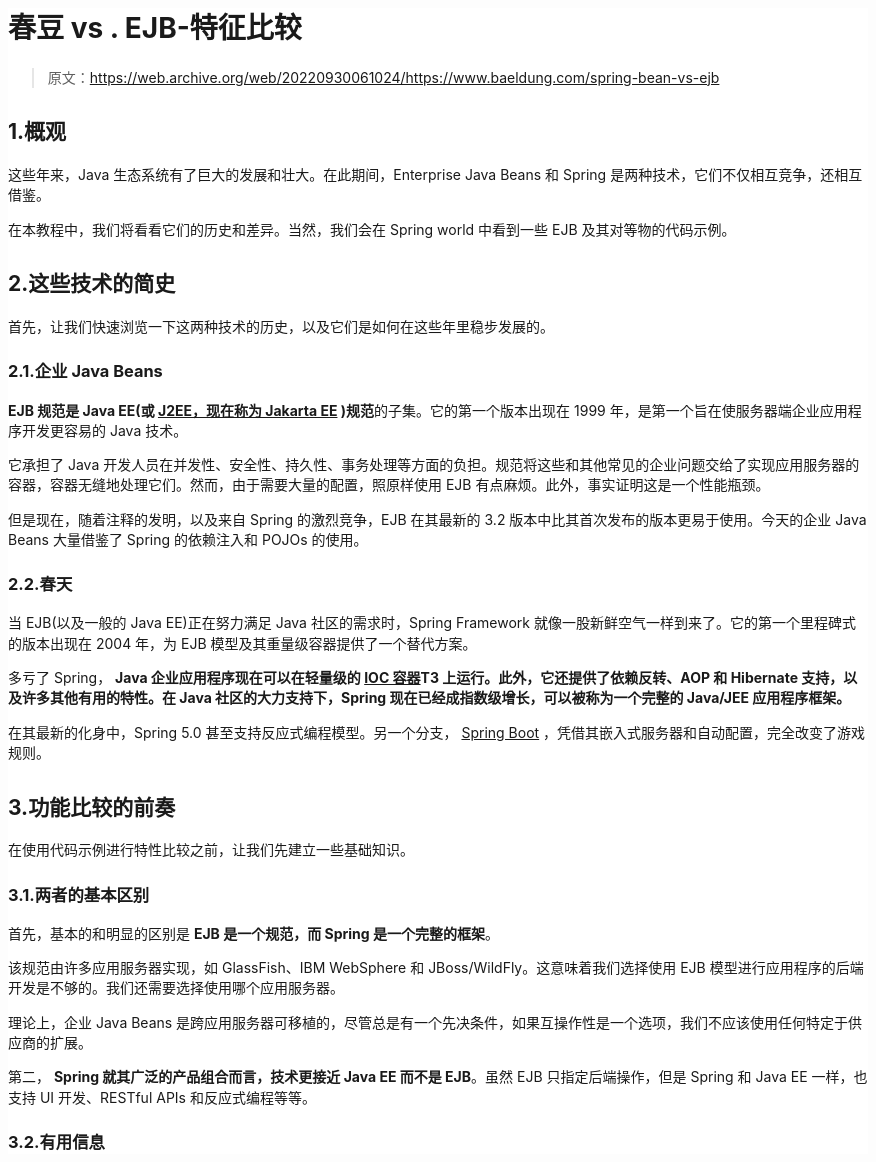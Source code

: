# 春豆 vs . EJB-特征比较

> 原文：<https://web.archive.org/web/20220930061024/https://www.baeldung.com/spring-bean-vs-ejb>

## 1.概观

这些年来，Java 生态系统有了巨大的发展和壮大。在此期间，Enterprise Java Beans 和 Spring 是两种技术，它们不仅相互竞争，还相互借鉴。

在本教程中，我们将看看它们的历史和差异。当然，我们会在 Spring world 中看到一些 EJB 及其对等物的代码示例。

## 2.这些技术的简史

首先，让我们快速浏览一下这两种技术的历史，以及它们是如何在这些年里稳步发展的。

### 2.1.企业 Java Beans

**EJB 规范是 Java EE(或 [J2EE，现在称为 Jakarta EE](/web/20220926183020/https://www.baeldung.com/java-enterprise-evolution) )规范**的子集。它的第一个版本出现在 1999 年，是第一个旨在使服务器端企业应用程序开发更容易的 Java 技术。

它承担了 Java 开发人员在并发性、安全性、持久性、事务处理等方面的负担。规范将这些和其他常见的企业问题交给了实现应用服务器的容器，容器无缝地处理它们。然而，由于需要大量的配置，照原样使用 EJB 有点麻烦。此外，事实证明这是一个性能瓶颈。

但是现在，随着注释的发明，以及来自 Spring 的激烈竞争，EJB 在其最新的 3.2 版本中比其首次发布的版本更易于使用。今天的企业 Java Beans 大量借鉴了 Spring 的依赖注入和 POJOs 的使用。

### 2.2.春天

当 EJB(以及一般的 Java EE)正在努力满足 Java 社区的需求时，Spring Framework 就像一股新鲜空气一样到来了。它的第一个里程碑式的版本出现在 2004 年，为 EJB 模型及其重量级容器提供了一个替代方案。

多亏了 Spring， **Java 企业应用程序现在可以在轻量级的 [IOC 容器](/web/20220926183020/https://www.baeldung.com/inversion-control-and-dependency-injection-in-spring#the-spring-ioc-container)T3 上运行。此外，它还提供了依赖反转、AOP 和 Hibernate 支持，以及许多其他有用的特性。在 Java 社区的大力支持下，Spring 现在已经成指数级增长，可以被称为一个完整的 Java/JEE 应用程序框架。**

在其最新的化身中，Spring 5.0 甚至支持反应式编程模型。另一个分支， [Spring Boot](/web/20220926183020/https://www.baeldung.com/spring-boot-start) ，凭借其嵌入式服务器和自动配置，完全改变了游戏规则。

## 3.功能比较的前奏

在使用代码示例进行特性比较之前，让我们先建立一些基础知识。

### 3.1.两者的基本区别

首先，基本的和明显的区别是 **EJB 是一个规范，而 Spring 是一个完整的框架**。

该规范由许多应用服务器实现，如 GlassFish、IBM WebSphere 和 JBoss/WildFly。这意味着我们选择使用 EJB 模型进行应用程序的后端开发是不够的。我们还需要选择使用哪个应用服务器。

理论上，企业 Java Beans 是跨应用服务器可移植的，尽管总是有一个先决条件，如果互操作性是一个选项，我们不应该使用任何特定于供应商的扩展。

第二， **Spring 就其广泛的产品组合而言，技术更接近 Java EE 而不是 EJB**。虽然 EJB 只指定后端操作，但是 Spring 和 Java EE 一样，也支持 UI 开发、RESTful APIs 和反应式编程等等。

### 3.2.有用信息
